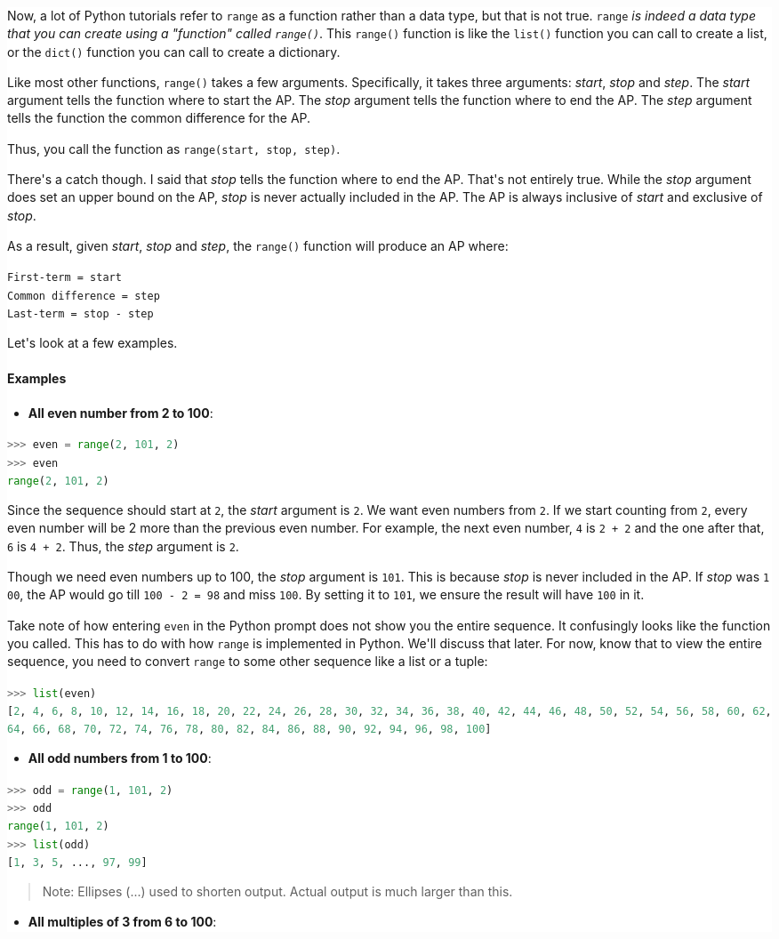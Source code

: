 Now, a lot of Python tutorials refer to `range` as a function rather than a data type, but that is not true. `range` _is indeed a data type that you can create using a "function" called `range()`_. This `range()` function is like the `list()` function you can call to create a list, or the `dict()` function you can call to create a dictionary.

Like most other functions, `range()` takes a few arguments. Specifically, it takes three arguments: _start_, _stop_ and _step_. The _start_ argument tells the function where to start the AP. The _stop_ argument tells the function where to end the AP. The _step_ argument tells the function the common difference for the AP.

Thus, you call the function as `range(start, stop, step)`.

There's a catch though. I said that _stop_ tells the function where to end the AP. That's not entirely true. While the _stop_ argument does set an upper bound on the AP, _stop_ is never actually included in the AP. The AP is always inclusive of _start_ and exclusive of _stop_.

As a result, given _start_, _stop_ and _step_, the `range()` function will produce an AP where:

```
First-term = start
Common difference = step
Last-term = stop - step
```

Let's look at a few examples.

#### Examples

* **All even number from 2 to 100**:
 
```python
>>> even = range(2, 101, 2)
>>> even
range(2, 101, 2)
```

Since the sequence should start at `2`, the _start_ argument is `2`. We want even numbers from `2`. If we start counting from `2`, every even number will be 2 more than the previous even number. For example, the next even number, `4` is `2 + 2` and the one after that, `6` is `4 + 2`. Thus, the _step_ argument is `2`.

Though we need even numbers up to 100, the _stop_ argument is `101`. This is because _stop_ is never included in the AP. If _stop_ was `100`, the AP would go till `100 - 2 = 98` and miss `100`. By setting it to `101`, we ensure the result will have `100` in it.

Take note of how entering `even` in the Python prompt does not show you the entire sequence. It confusingly looks like the function you called. This has to do with how `range` is implemented in Python. We'll discuss that later. For now, know that to view the entire sequence, you need to convert `range` to some other sequence like a list or a tuple:

```python
>>> list(even)
[2, 4, 6, 8, 10, 12, 14, 16, 18, 20, 22, 24, 26, 28, 30, 32, 34, 36, 38, 40, 42, 44, 46, 48, 50, 52, 54, 56, 58, 60, 62, 64, 66, 68, 70, 72, 74, 76, 78, 80, 82, 84, 86, 88, 90, 92, 94, 96, 98, 100]
```

* **All odd numbers from 1 to 100**:

```python
>>> odd = range(1, 101, 2)
>>> odd
range(1, 101, 2)
>>> list(odd)
[1, 3, 5, ..., 97, 99]
```
> Note: Ellipses (...) used to shorten output. Actual output is much larger than this.
> 
* **All multiples of 3 from 6 to 100**:
